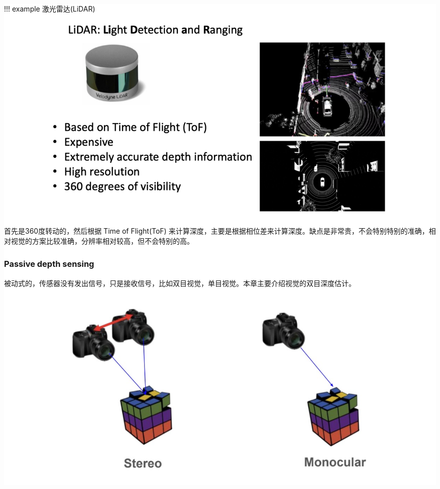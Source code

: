 !!! example 激光雷达(LiDAR)
    <center><img src=./figures/2024-12-29-21-03-21.png width="80%"></center>
    首先是360度转动的，然后根据 Time of Flight(ToF) 来计算深度，主要是根据相位差来计算深度。缺点是非常贵，不会特别特别的准确，相对视觉的方案比较准确，分辨率相对较高，但不会特别的高。

### Passive depth sensing

被动式的，传感器没有发出信号，只是接收信号，比如双目视觉，单目视觉。本章主要介绍视觉的双目深度估计。

<center><img src=./figures/2024-12-29-21-06-20.png width="80%"></center>
